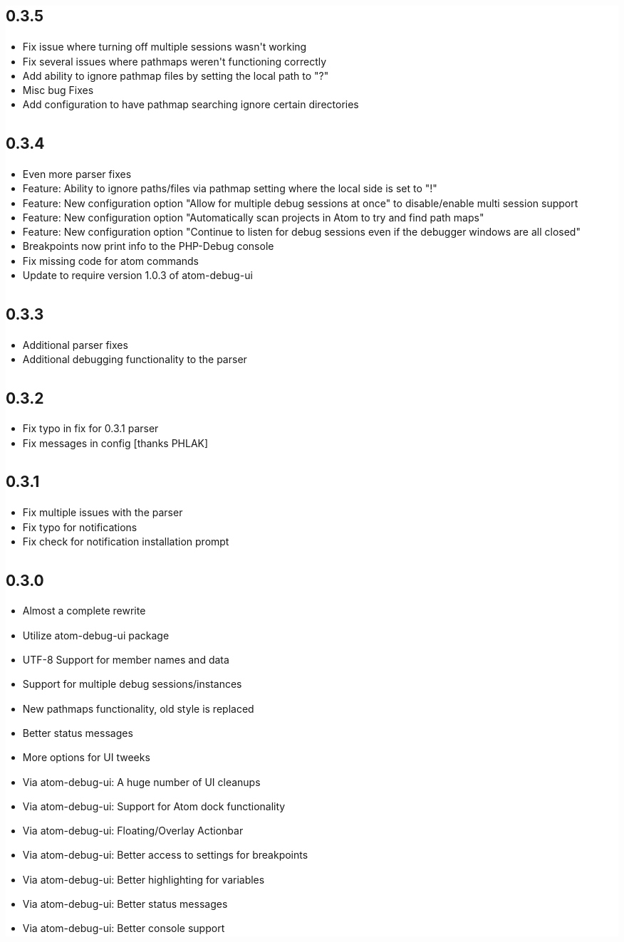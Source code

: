 ## 0.3.5
* Fix issue where turning off multiple sessions wasn't working
* Fix several issues where pathmaps weren't functioning correctly
* Add ability to ignore pathmap files by setting the local path to "?"
* Misc bug Fixes
* Add configuration to have pathmap searching ignore certain directories

## 0.3.4
* Even more parser fixes
* Feature: Ability to ignore paths/files via pathmap setting where the local side is set to "!"
* Feature: New configuration option "Allow for multiple debug sessions at once" to disable/enable multi session support
* Feature: New configuration option "Automatically scan projects in Atom to try and find path maps"
* Feature: New configuration option "Continue to listen for debug sessions even if the debugger windows are all closed"
* Breakpoints now print info to the PHP-Debug console
* Fix missing code for atom commands
* Update to require version 1.0.3 of atom-debug-ui

## 0.3.3
* Additional parser fixes
* Additional debugging functionality to the parser

## 0.3.2
* Fix typo in fix for 0.3.1 parser
* Fix messages in config [thanks PHLAK]

## 0.3.1
* Fix multiple issues with the parser
* Fix typo for notifications
* Fix check for notification installation prompt

## 0.3.0
* Almost a complete rewrite
* Utilize atom-debug-ui package
* UTF-8 Support for member names and data
* Support for multiple debug sessions/instances
* New pathmaps functionality, old style is replaced
* Better status messages
* More options for UI tweeks

* Via atom-debug-ui: A huge number of UI cleanups
* Via atom-debug-ui: Support for Atom dock functionality
* Via atom-debug-ui: Floating/Overlay Actionbar
* Via atom-debug-ui: Better access to settings for breakpoints
* Via atom-debug-ui: Better highlighting for variables
* Via atom-debug-ui: Better status messages
* Via atom-debug-ui: Better console support
